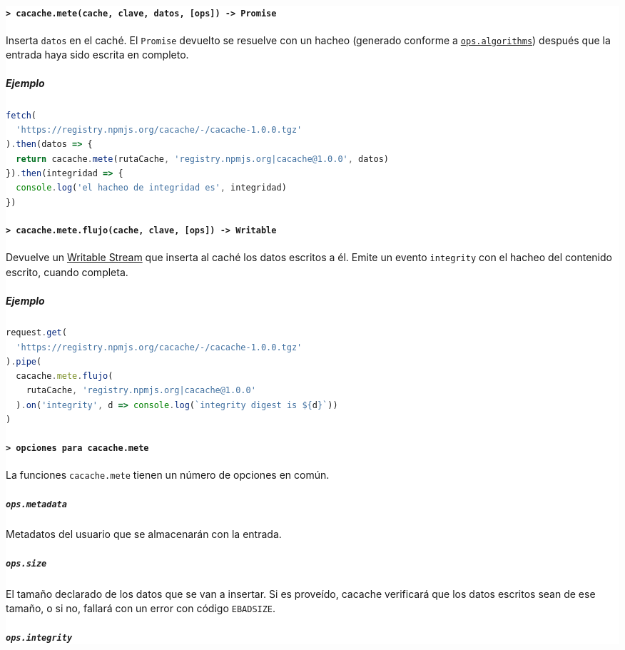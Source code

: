#### <a name="put-data"></a> `> cacache.mete(cache, clave, datos, [ops]) -> Promise`

Inserta `datos` en el caché. El `Promise` devuelto se resuelve con un hacheo
(generado conforme a [`ops.algorithms`](#optsalgorithms)) después que la entrada
haya sido escrita en completo.

##### Ejemplo

```javascript
fetch(
  'https://registry.npmjs.org/cacache/-/cacache-1.0.0.tgz'
).then(datos => {
  return cacache.mete(rutaCache, 'registry.npmjs.org|cacache@1.0.0', datos)
}).then(integridad => {
  console.log('el hacheo de integridad es', integridad)
})
```

#### <a name="put-stream"></a> `> cacache.mete.flujo(cache, clave, [ops]) -> Writable`

Devuelve un [Writable
Stream](https://nodejs.org/api/stream.html#stream_writable_streams) que inserta
al caché los datos escritos a él. Emite un evento `integrity` con el hacheo del
contenido escrito, cuando completa.

##### Ejemplo

```javascript
request.get(
  'https://registry.npmjs.org/cacache/-/cacache-1.0.0.tgz'
).pipe(
  cacache.mete.flujo(
    rutaCache, 'registry.npmjs.org|cacache@1.0.0'
  ).on('integrity', d => console.log(`integrity digest is ${d}`))
)
```

#### <a name="put-options"></a> `> opciones para cacache.mete`

La funciones `cacache.mete` tienen un número de opciones en común.

##### `ops.metadata`

Metadatos del usuario que se almacenarán con la entrada.

##### `ops.size`

El tamaño declarado de los datos que se van a insertar. Si es proveído, cacache
verificará que los datos escritos sean de ese tamaño, o si no, fallará con un
error con código `EBADSIZE`.

##### `ops.integrity`

